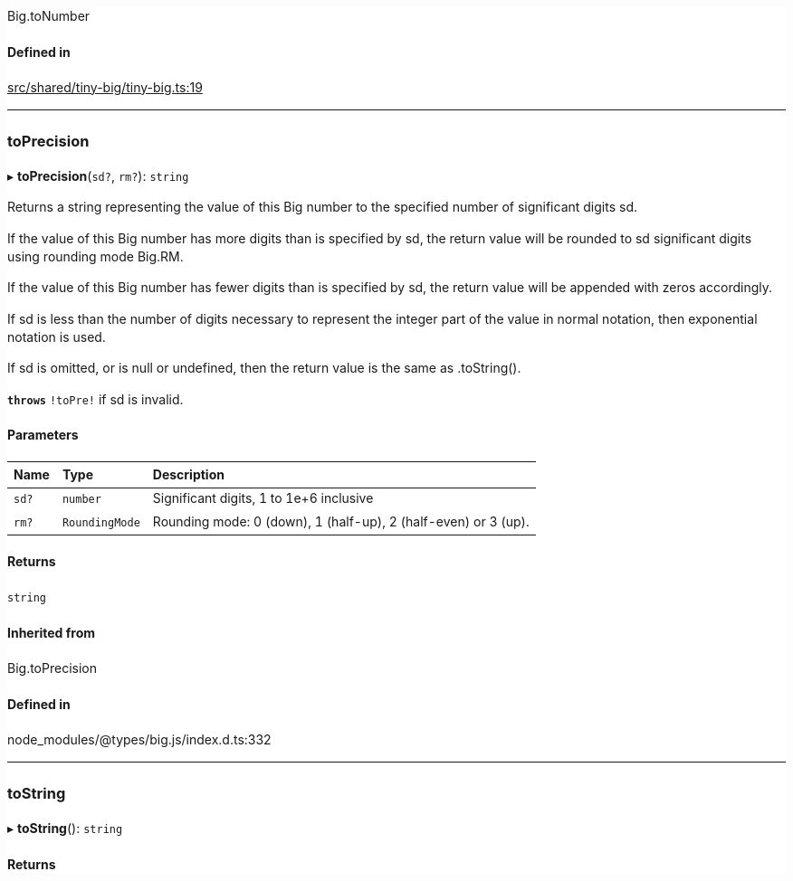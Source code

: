 Big.toNumber

#### Defined in

[src/shared/tiny-big/tiny-big.ts:19](https://github.com/Earnifi/essential-eth/blob/142e41f/src/shared/tiny-big/tiny-big.ts#L19)

---

### toPrecision

▸ **toPrecision**(`sd?`, `rm?`): `string`

Returns a string representing the value of this Big number to the specified number of significant digits sd.

If the value of this Big number has more digits than is specified by sd, the return value will be rounded to sd significant digits using rounding mode Big.RM.

If the value of this Big number has fewer digits than is specified by sd, the return value will be appended with zeros accordingly.

If sd is less than the number of digits necessary to represent the integer part of the value in normal notation, then exponential notation is used.

If sd is omitted, or is null or undefined, then the return value is the same as .toString().

**`throws`** `!toPre!` if sd is invalid.

#### Parameters

| Name  | Type           | Description                                                    |
| :---- | :------------- | :------------------------------------------------------------- |
| `sd?` | `number`       | Significant digits, 1 to 1e+6 inclusive                        |
| `rm?` | `RoundingMode` | Rounding mode: 0 (down), 1 (half-up), 2 (half-even) or 3 (up). |

#### Returns

`string`

#### Inherited from

Big.toPrecision

#### Defined in

node_modules/@types/big.js/index.d.ts:332

---

### toString

▸ **toString**(): `string`

#### Returns
